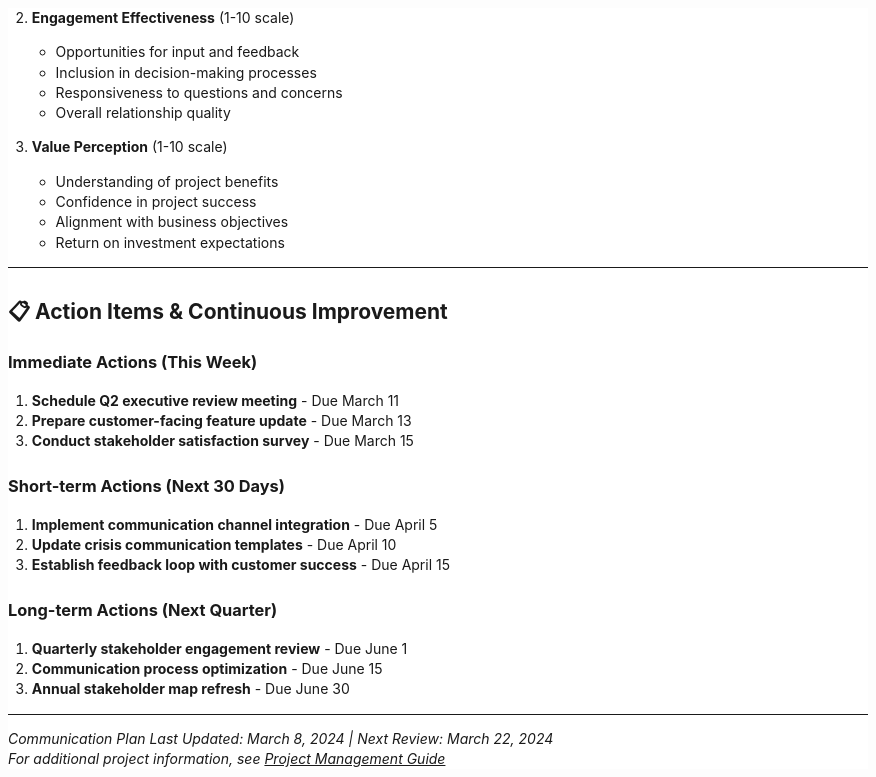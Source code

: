 2. **Engagement Effectiveness** (1-10 scale)
   - Opportunities for input and feedback
   - Inclusion in decision-making processes
   - Responsiveness to questions and concerns
   - Overall relationship quality

3. **Value Perception** (1-10 scale)
   - Understanding of project benefits
   - Confidence in project success
   - Alignment with business objectives
   - Return on investment expectations

---

## 📋 Action Items & Continuous Improvement

### Immediate Actions (This Week)
1. **Schedule Q2 executive review meeting** - Due March 11
2. **Prepare customer-facing feature update** - Due March 13
3. **Conduct stakeholder satisfaction survey** - Due March 15

### Short-term Actions (Next 30 Days)
1. **Implement communication channel integration** - Due April 5
2. **Update crisis communication templates** - Due April 10
3. **Establish feedback loop with customer success** - Due April 15

### Long-term Actions (Next Quarter)
1. **Quarterly stakeholder engagement review** - Due June 1
2. **Communication process optimization** - Due June 15
3. **Annual stakeholder map refresh** - Due June 30

---

*Communication Plan Last Updated: March 8, 2024 | Next Review: March 22, 2024*  
*For additional project information, see [Project Management Guide](./project-management.md)*